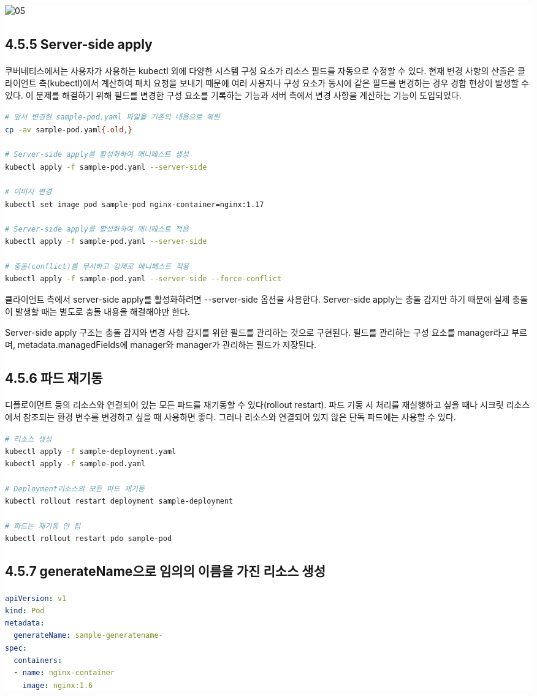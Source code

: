 <img width="1464" alt="05" src="https://github.com/user-attachments/assets/265db43a-33f9-489b-a558-12c9f4273efe">

## 4.5.5 Server-side apply

쿠버네티스에서는 사용자가 사용하는 kubectl 외에 다양한 시스템 구성 요소가 리소스 필드를 자동으로 수정할 수 있다. 현재 변경 사항의 산출은 클라이언트 측(kubectl)에서 계산하여 패치 요청을 보내기 때문에 여러 사용자나 구성 요소가 동시에 같은 필드를 변경하는 경우 경합 현상이 발생할 수 있다. 이 문제를 해결하기 위해 필드를 변경한 구성 요소를 기록하는 기능과 서버 측에서 변경 사항을 계산하는 기능이 도입되었다.

```bash
# 앞서 변경한 sample-pod.yaml 파일을 기존의 내용으로 복원
cp -av sample-pod.yaml{.old,}

# Server-side apply를 활성화하여 매니페스트 생성
kubectl apply -f sample-pod.yaml --server-side

# 이미지 변경
kubectl set image pod sample-pod nginx-container=nginx:1.17

# Server-side apply를 활성화하여 매니페스트 적용
kubectl apply -f sample-pod.yaml --server-side

# 충돌(conflict)를 무시하고 강제로 매니페스트 적용
kubectl apply -f sample-pod.yaml --server-side --force-conflict
```

클라이언트 측에서 server-side apply를 활성화하려면 --server-side 옵션을 사용한다. Server-side apply는 충돌 감지만 하기 때문에 실제 충돌이 발생할 때는 별도로 충돌 내용을 해결해야만 한다.

Server-side apply 구조는 충돌 감지와 변경 사항 감지를 위한 필드를 관리하는 것으로 구현된다. 필드를 관리하는 구성 요소를 manager라고 부르며, metadata.managedFields에 manager와 manager가 관리하는 필드가 저장된다.

## 4.5.6 파드 재기동

디플로이먼트 등의 리소스와 연결되어 있는 모든 파드를 재기동할 수 있다(rollout restart). 파드 기동 시 처리를 재실행하고 싶을 때나 시크릿 리소스에서 참조되는 환경 변수를 변경하고 싶을 때 사용하면 좋다. 그러나 리소스와 연결되어 있지 않은 단독 파드에는 사용할 수 있다.

```bash
# 리소스 생성
kubectl apply -f sample-deployment.yaml
kubectl apply -f sample-pod.yaml

# Deployment리소스의 모든 파드 재기동
kubectl rollout restart deployment sample-deployment

# 파드는 재기동 안 됨
kubectl rollout restart pdo sample-pod
```

## 4.5.7 generateName으로 임의의 이름을 가진 리소스 생성

```yaml
apiVersion: v1
kind: Pod
metadata:
  generateName: sample-generatename-
spec:
  containers:
  - name: nginx-container
    image: nginx:1.6
```
